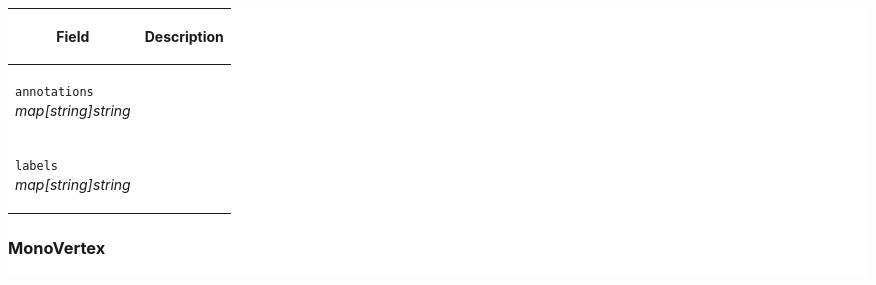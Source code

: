 <table>

<thead>

<tr>

<th>

Field
</th>

<th>

Description
</th>

</tr>

</thead>

<tbody>

<tr>

<td>

<code>annotations</code></br> <em> map\[string\]string </em>
</td>

<td>

</td>

</tr>

<tr>

<td>

<code>labels</code></br> <em> map\[string\]string </em>
</td>

<td>

</td>

</tr>

</tbody>

</table>

<h3 id="numaflow.numaproj.io/v1alpha1.MonoVertex">

MonoVertex
</h3>

<p>

</p>

<table>

<thead>
